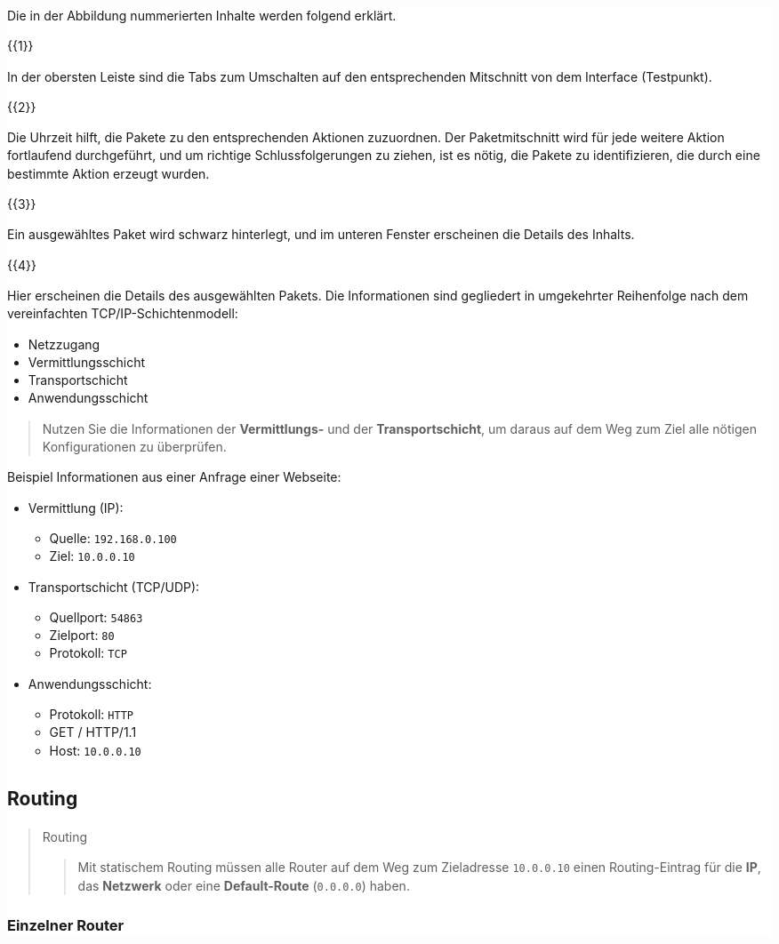 
Die in der Abbildung nummerierten Inhalte werden folgend erklärt.

{{1}}

In der obersten Leiste sind die Tabs zum Umschalten auf den entsprechenden Mitschnitt von dem Interface (Testpunkt).

{{2}}

Die Uhrzeit hilft, die Pakete zu den entsprechenden Aktionen zuzuordnen. Der Paketmitschnitt wird für jede weitere Aktion fortlaufend durchgeführt, und um richtige Schlussfolgerungen zu ziehen, ist es nötig, die Pakete zu identifizieren, die durch eine bestimmte Aktion erzeugt wurden.

{{3}}

Ein ausgewähltes Paket wird schwarz hinterlegt, und im unteren Fenster erscheinen die Details des Inhalts.

{{4}}

Hier erscheinen die Details des ausgewählten Pakets. Die Informationen sind gegliedert in umgekehrter Reihenfolge nach dem vereinfachten TCP/IP-Schichtenmodell:

 * Netzzugang
 * Vermittlungsschicht
 * Transportschicht
 * Anwendungsschicht

> Nutzen Sie die Informationen der **Vermittlungs-** und der **Transportschicht**, um daraus auf dem Weg zum Ziel alle nötigen Konfigurationen zu überprüfen.

Beispiel Informationen aus einer Anfrage einer Webseite:

 * Vermittlung (IP):

    * Quelle: `192.168.0.100`
   * Ziel: `10.0.0.10`

 * Transportschicht (TCP/UDP):

    * Quellport: `54863`
   * Zielport: `80`
   * Protokoll: `TCP`

 * Anwendungsschicht:

    * Protokoll: `HTTP`
   * GET / HTTP/1.1
   * Host: `10.0.0.10`

## Routing

> Routing
>
>> Mit statischem Routing müssen alle Router auf dem Weg zum Zieladresse `10.0.0.10` einen Routing-Eintrag für die **IP**, das **Netzwerk** oder eine **Default-Route** (`0.0.0.0`) haben.

### Einzelner Router
